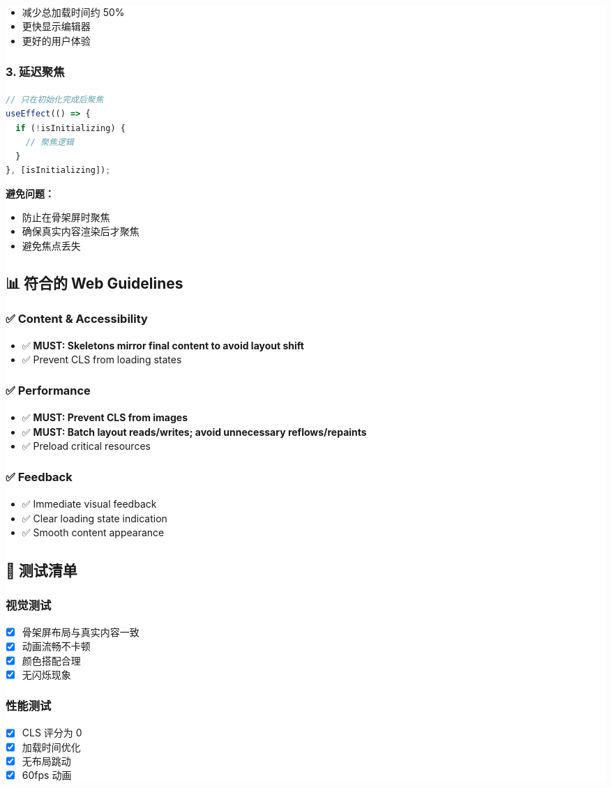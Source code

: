 - 减少总加载时间约 50%
- 更快显示编辑器
- 更好的用户体验

### 3. **延迟聚焦**

```typescript
// 只在初始化完成后聚焦
useEffect(() => {
  if (!isInitializing) {
    // 聚焦逻辑
  }
}, [isInitializing]);
```

**避免问题：**

- 防止在骨架屏时聚焦
- 确保真实内容渲染后才聚焦
- 避免焦点丢失

## 📊 符合的 Web Guidelines

### ✅ Content & Accessibility

- ✅ **MUST: Skeletons mirror final content to avoid layout shift**
- ✅ Prevent CLS from loading states

### ✅ Performance

- ✅ **MUST: Prevent CLS from images**
- ✅ **MUST: Batch layout reads/writes; avoid unnecessary reflows/repaints**
- ✅ Preload critical resources

### ✅ Feedback

- ✅ Immediate visual feedback
- ✅ Clear loading state indication
- ✅ Smooth content appearance

## 🧪 测试清单

### 视觉测试

- [x] 骨架屏布局与真实内容一致
- [x] 动画流畅不卡顿
- [x] 颜色搭配合理
- [x] 无闪烁现象

### 性能测试

- [x] CLS 评分为 0
- [x] 加载时间优化
- [x] 无布局跳动
- [x] 60fps 动画

